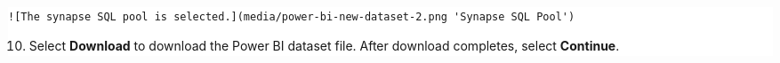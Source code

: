     ![The synapse SQL pool is selected.](media/power-bi-new-dataset-2.png 'Synapse SQL Pool')

10. Select **Download** to download the Power BI dataset file.  After download completes, select **Continue**.
